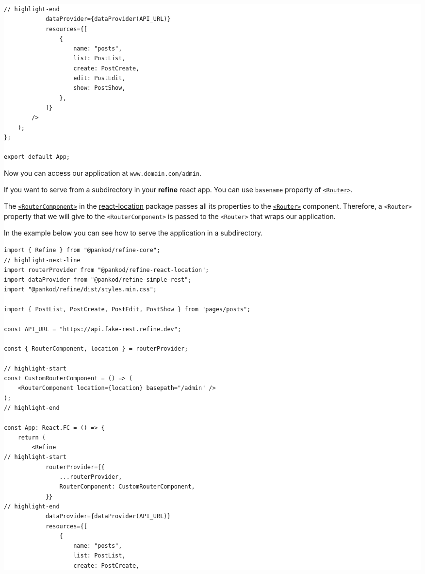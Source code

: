 ```tsx title="src/App.tsx"
// highlight-end
            dataProvider={dataProvider(API_URL)}
            resources={[
                {
                    name: "posts",
                    list: PostList,
                    create: PostCreate,
                    edit: PostEdit,
                    show: PostShow,
                },
            ]}
        />
    );
};

export default App;
```

Now you can access our application at `www.domain.com/admin`.

</TabItem>
<TabItem value="react-location-subdirectory">

If you want to serve from a subdirectory in your **refine** react app. You can use `basename` property of [`<Router>`][router].

The [`<RouterComponent>`][routercomponent] in the [react-location][react-location] package passes all its properties to the [`<Router>`][router] component. Therefore, a `<Router>` property that we will give to the `<RouterComponent>` is passed to the `<Router>` that wraps our application.

In the example below you can see how to serve the application in a subdirectory.

```tsx title="src/App.tsx"
import { Refine } from "@pankod/refine-core";
// highlight-next-line
import routerProvider from "@pankod/refine-react-location";
import dataProvider from "@pankod/refine-simple-rest";
import "@pankod/refine/dist/styles.min.css";

import { PostList, PostCreate, PostEdit, PostShow } from "pages/posts";

const API_URL = "https://api.fake-rest.refine.dev";

const { RouterComponent, location } = routerProvider;

// highlight-start
const CustomRouterComponent = () => (
    <RouterComponent location={location} basepath="/admin" />
);
// highlight-end

const App: React.FC = () => {
    return (
        <Refine
// highlight-start
            routerProvider={{
                ...routerProvider,
                RouterComponent: CustomRouterComponent,
            }}
// highlight-end
            dataProvider={dataProvider(API_URL)}
            resources={[
                {
                    name: "posts",
                    list: PostList,
                    create: PostCreate,
```

[browserrouter]: https://github.com/pankod/refine/blob/master/packages/react-router-v6/src/routerComponent.tsx
[router]: https://react-location.tanstack.com/docs/api#router
[routercomponent]: https://github.com/pankod/refine/blob/master/packages/react-router/src/routerComponent.tsx
[react-location-routercomponent]: https://github.com/pankod/refine/blob/master/packages/react-location/src/routerComponent.tsx
[react-router-v5]: https://github.com/pankod/refine/tree/master/packages/react-router
[react-router-v6]: https://github.com/pankod/refine/tree/master/packages/react-router-v6
[nextjs-router]: https://github.com/pankod/refine/tree/master/packages/nextjs-router
[react-location]: https://github.com/pankod/refine/tree/master/packages/react-location